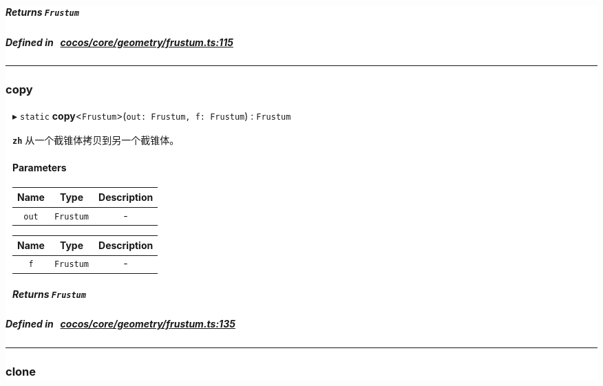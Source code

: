 







##### Returns `Frustum`




</div>

##### Defined in &nbsp;   [cocos/core/geometry/frustum.ts:115](https://github.com/cocos-creator/engine/blob/c7bf6b8a9/cocos/core/geometry/frustum.ts#L115)&nbsp;
___
### copy
<div style="margin-left: 10px;">

▸ `static`  **copy**<`Frustum`\>(`out: Frustum, f: Frustum`) : `Frustum`




**`zh`** 
从一个截锥体拷贝到另一个截锥体。









#### Parameters

| Name | Type | Description |
| :------: | :------: | :------: |
| `out` | `Frustum` | - |

| Name | Type | Description |
| :------: | :------: | :------: |
| `f` | `Frustum` | - |



##### Returns `Frustum`




</div>

##### Defined in &nbsp;   [cocos/core/geometry/frustum.ts:135](https://github.com/cocos-creator/engine/blob/c7bf6b8a9/cocos/core/geometry/frustum.ts#L135)&nbsp;
___
### clone
<div style="margin-left: 10px;">
